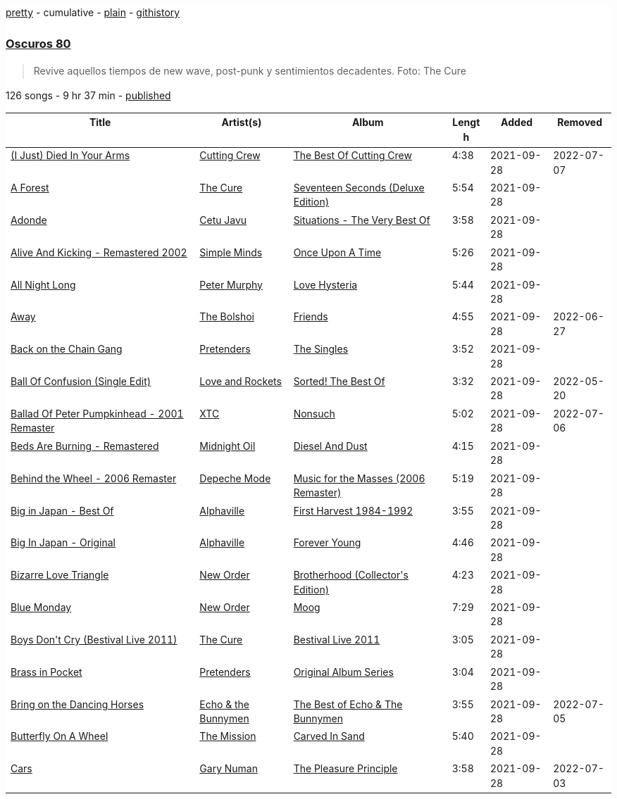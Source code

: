 [pretty](/playlists/pretty/37i9dQZF1DX2F8x5aFp3aj.md) - cumulative - [plain](/playlists/plain/37i9dQZF1DX2F8x5aFp3aj) - [githistory](https://github.githistory.xyz/mackorone/spotify-playlist-archive/blob/main/playlists/plain/37i9dQZF1DX2F8x5aFp3aj)

### [Oscuros 80](https://open.spotify.com/playlist/37i9dQZF1DX2F8x5aFp3aj)

> Revive aquellos tiempos de new wave, post\-punk y sentimientos decadentes\. Foto: The Cure

126 songs - 9 hr 37 min - [published](https://open.spotify.com/playlist/7MNQpJF8R2XZQsiwsBTSQ1)

| Title | Artist(s) | Album | Length | Added | Removed |
|---|---|---|---|---|---|
| [\(I Just\) Died In Your Arms](https://open.spotify.com/track/0YPXkQthLWrhNGoKTbwCJ8) | [Cutting Crew](https://open.spotify.com/artist/3cniTumSiUysiPWXapGx1i) | [The Best Of Cutting Crew](https://open.spotify.com/album/6P6YSjfWz53suf41Bqt9BH) | 4:38 | 2021-09-28 | 2022-07-07 |
| [A Forest](https://open.spotify.com/track/0T6kwiueP62ten2KLLmQS4) | [The Cure](https://open.spotify.com/artist/7bu3H8JO7d0UbMoVzbo70s) | [Seventeen Seconds \(Deluxe Edition\)](https://open.spotify.com/album/7hhojBmp7o620ZSq1eP9a8) | 5:54 | 2021-09-28 |  |
| [Adonde](https://open.spotify.com/track/73FRmu7UZtKt8C7RSZ2gNT) | [Cetu Javu](https://open.spotify.com/artist/0Ii29zDQKo0MN9ULmVgJoI) | [Situations \- The Very Best Of](https://open.spotify.com/album/4roca6jwMPzmTvlsbq3YK5) | 3:58 | 2021-09-28 |  |
| [Alive And Kicking \- Remastered 2002](https://open.spotify.com/track/2gqpf4zPnByCcqxqGseqes) | [Simple Minds](https://open.spotify.com/artist/6hN9F0iuULZYWXppob22Aj) | [Once Upon A Time](https://open.spotify.com/album/5Q74XTJr0l3sVQXprBeoT1) | 5:26 | 2021-09-28 |  |
| [All Night Long](https://open.spotify.com/track/2Yc8IZFWqbXwNNd8BvlodL) | [Peter Murphy](https://open.spotify.com/artist/7zeHJIIfNStVfxlbT72UwY) | [Love Hysteria](https://open.spotify.com/album/2sgTn4jGWj7BzQYMqkSCRe) | 5:44 | 2021-09-28 |  |
| [Away](https://open.spotify.com/track/2GRL794l2R1SFJc3Z0pIlr) | [The Bolshoi](https://open.spotify.com/artist/30m0NFP0tHVmxcsUCvEN3K) | [Friends](https://open.spotify.com/album/1IZ1slyJWQT1BPfrX1u5Bb) | 4:55 | 2021-09-28 | 2022-06-27 |
| [Back on the Chain Gang](https://open.spotify.com/track/4eDudjc2i0obi3f2b00qVj) | [Pretenders](https://open.spotify.com/artist/0GByy3DcfbQwDvXGCWmzv9) | [The Singles](https://open.spotify.com/album/1Qo4xIO7aWMVcbelqpTdGY) | 3:52 | 2021-09-28 |  |
| [Ball Of Confusion \(Single Edit\)](https://open.spotify.com/track/4RPWNX6qXSyiv9Ei4wBbqr) | [Love and Rockets](https://open.spotify.com/artist/09mvgMBvJkxarNIDGdwPWg) | [Sorted! The Best Of](https://open.spotify.com/album/2y73pbhjN1rDgJePjIhoOU) | 3:32 | 2021-09-28 | 2022-05-20 |
| [Ballad Of Peter Pumpkinhead \- 2001 Remaster](https://open.spotify.com/track/50GQrTJ85qG7wSPoGjvuCM) | [XTC](https://open.spotify.com/artist/2qT62DYO8Ajb276vUJmvhz) | [Nonsuch](https://open.spotify.com/album/6WK4H6AhFAt4RhuTzLFJws) | 5:02 | 2021-09-28 | 2022-07-06 |
| [Beds Are Burning \- Remastered](https://open.spotify.com/track/1CtAzw53AIXKjAemxy4b1j) | [Midnight Oil](https://open.spotify.com/artist/72KyoXzp0NOQij6OcmZUxk) | [Diesel And Dust](https://open.spotify.com/album/243XzHQegX82bPnUVQ0SPV) | 4:15 | 2021-09-28 |  |
| [Behind the Wheel \- 2006 Remaster](https://open.spotify.com/track/2TPHQViCGVL2svjhqVDHOr) | [Depeche Mode](https://open.spotify.com/artist/762310PdDnwsDxAQxzQkfX) | [Music for the Masses \(2006 Remaster\)](https://open.spotify.com/album/4tPRXghD4ago6NYyyfrtES) | 5:19 | 2021-09-28 |  |
| [Big in Japan \- Best Of](https://open.spotify.com/track/3F8aTQzmKovktFcR7MCGFW) | [Alphaville](https://open.spotify.com/artist/0xliTEbFfy5HQHvsTknTkX) | [First Harvest 1984\-1992](https://open.spotify.com/album/0d60Pri6GuV9E8jeJrSB33) | 3:55 | 2021-09-28 |  |
| [Big In Japan \- Original](https://open.spotify.com/track/1KtMazpCseJ2TjKPas4d7h) | [Alphaville](https://open.spotify.com/artist/0xliTEbFfy5HQHvsTknTkX) | [Forever Young](https://open.spotify.com/album/2doOYBckmPG4zdRzvBOofA) | 4:46 | 2021-09-28 |  |
| [Bizarre Love Triangle](https://open.spotify.com/track/6wVViUl2xSRoDK2T7dMZbR) | [New Order](https://open.spotify.com/artist/0yNLKJebCb8Aueb54LYya3) | [Brotherhood \(Collector's Edition\)](https://open.spotify.com/album/0PSWY4XyjTWppfBb0tBtqu) | 4:23 | 2021-09-28 |  |
| [Blue Monday](https://open.spotify.com/track/4DNmFW3PK5jbgW6n02bVQF) | [New Order](https://open.spotify.com/artist/0yNLKJebCb8Aueb54LYya3) | [Moog](https://open.spotify.com/album/53myJcUyVOiLXmbN2i2iaq) | 7:29 | 2021-09-28 |  |
| [Boys Don't Cry \(Bestival Live 2011\)](https://open.spotify.com/track/69daVl60U0WWueFAUSQFih) | [The Cure](https://open.spotify.com/artist/7bu3H8JO7d0UbMoVzbo70s) | [Bestival Live 2011](https://open.spotify.com/album/06PZTi7nIOTzxdNhL0lnMS) | 3:05 | 2021-09-28 |  |
| [Brass in Pocket](https://open.spotify.com/track/6YrHQ3Uv9YXK2gJNVTlT8P) | [Pretenders](https://open.spotify.com/artist/0GByy3DcfbQwDvXGCWmzv9) | [Original Album Series](https://open.spotify.com/album/73yNa10jc7Ad4wbM3wVO81) | 3:04 | 2021-09-28 |  |
| [Bring on the Dancing Horses](https://open.spotify.com/track/5pCGWaQFtRBkRse3DAN5yB) | [Echo & the Bunnymen](https://open.spotify.com/artist/0fgYKF9Avljex0L9Wt5b8Z) | [The Best of Echo & The Bunnymen](https://open.spotify.com/album/0KJWnz3i4TZXzWQMSnKzSv) | 3:55 | 2021-09-28 | 2022-07-05 |
| [Butterfly On A Wheel](https://open.spotify.com/track/2d1vGDzaGWbCkupDsPniA7) | [The Mission](https://open.spotify.com/artist/4SAdMucvHyws4QTeAUsPtE) | [Carved In Sand](https://open.spotify.com/album/62pkk3ia1TFY68cBrvfmqC) | 5:40 | 2021-09-28 |  |
| [Cars](https://open.spotify.com/track/6HZ67VImxqr8aMBEEhblzf) | [Gary Numan](https://open.spotify.com/artist/5KQMtyPE8DCQNUzoNqlEsE) | [The Pleasure Principle](https://open.spotify.com/album/6wHjdKs7VVPVcqaHRzwqJt) | 3:58 | 2021-09-28 | 2022-07-03 |